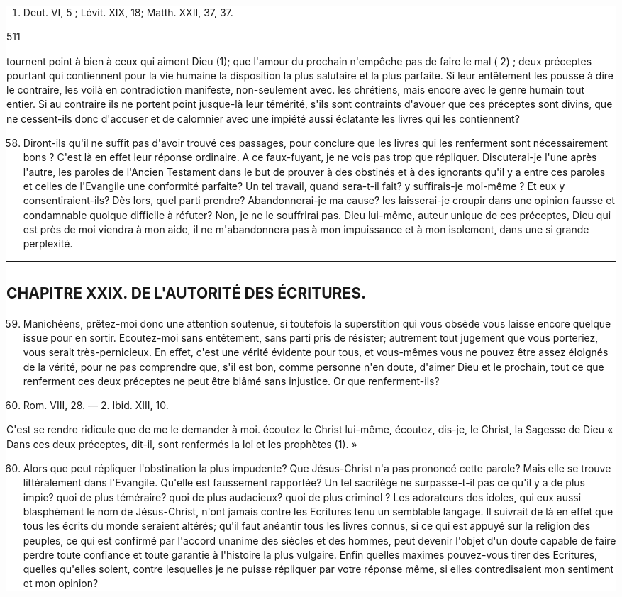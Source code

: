1. Deut. VI, 5 ; Lévit. XIX, 18; Matth. XXII, 37, 37.

511

tournent point à bien à ceux qui aiment
Dieu (1); que l'amour du prochain n'empêche pas de faire le mal ( 2) ; deux préceptes
pourtant qui contiennent pour la vie humaine la disposition la plus salutaire et la plus
parfaite. Si leur entêtement les pousse à dire le contraire, les voilà en contradiction
manifeste, non-seulement avec. les chrétiens, mais encore avec
le genre humain tout entier. Si au contraire ils ne portent point jusque-là leur
témérité, s'ils sont contraints d'avouer que ces préceptes sont divins, que ne
cessent-ils donc d'accuser et de calomnier avec une impiété aussi éclatante les livres
qui les contiennent?

58. Diront-ils qu'il ne suffit pas d'avoir
trouvé ces passages, pour conclure que les livres qui les renferment sont nécessairement
bons ? C'est là en effet leur réponse ordinaire. A ce faux-fuyant, je ne vois pas trop
que répliquer. Discuterai-je l'une après l'autre, les paroles de l'Ancien Testament dans
le but de prouver à des obstinés et à des ignorants qu'il y a entre ces paroles et
celles de l'Evangile une conformité parfaite? Un tel travail, quand sera-t-il fait? y suffirais-je moi-même ? Et eux y consentiraient-ils? Dès lors,
quel parti prendre? Abandonnerai-je ma cause? les laisserai-je
croupir dans une opinion fausse et condamnable quoique difficile à réfuter? Non, je ne
le souffrirai pas. Dieu lui-même, auteur unique de ces préceptes, Dieu qui est près de
moi viendra à mon aide, il ne m'abandonnera pas à mon impuissance et à mon isolement,
dans une si grande perplexité.

---

## CHAPITRE XXIX. DE L'AUTORITÉ DES ÉCRITURES.

59. Manichéens, prêtez-moi donc une
attention soutenue, si toutefois la superstition qui vous obsède vous laisse encore
quelque issue pour en sortir. Ecoutez-moi sans entêtement, sans parti pris de résister;
autrement tout jugement que vous porteriez, vous serait très-pernicieux. En effet, c'est
une vérité évidente pour tous, et vous-mêmes vous ne pouvez être assez éloignés de
la vérité, pour ne pas comprendre que, s'il est bon, comme personne n'en doute, d'aimer
Dieu et le prochain, tout ce que renferment ces deux préceptes ne peut être blâmé sans
injustice. Or que renferment-ils?

1. Rom. VIII, 28. — 2. Ibid. XIII, 10.

C'est se rendre ridicule que de me le demander à moi. écoutez le Christ lui-même, écoutez, dis-je, le Christ, la Sagesse
de Dieu « Dans ces deux préceptes, dit-il, sont renfermés la loi et les prophètes
(1). »

60. Alors que peut répliquer
l'obstination la plus impudente? Que Jésus-Christ n'a pas prononcé cette parole? Mais
elle se trouve littéralement dans l'Evangile. Qu'elle est faussement rapportée? Un tel
sacrilège ne surpasse-t-il pas ce qu'il y a de plus impie? quoi
de plus téméraire? quoi de plus audacieux? quoi de plus criminel ? Les adorateurs des idoles, qui eux aussi
blasphèment le nom de Jésus-Christ, n'ont jamais contre les Ecritures tenu un semblable
langage. Il suivrait de là en effet que tous les écrits du monde seraient altérés;
qu'il faut anéantir tous les livres connus, si ce qui est appuyé sur la religion des
peuples, ce qui est confirmé par l'accord unanime des siècles et des hommes, peut
devenir l'objet d'un doute capable de faire perdre toute confiance et toute garantie à
l'histoire la plus vulgaire. Enfin quelles maximes pouvez-vous tirer des Ecritures,
quelles qu'elles soient, contre lesquelles je ne puisse
répliquer par votre réponse même, si elles contredisaient mon sentiment et mon opinion?
